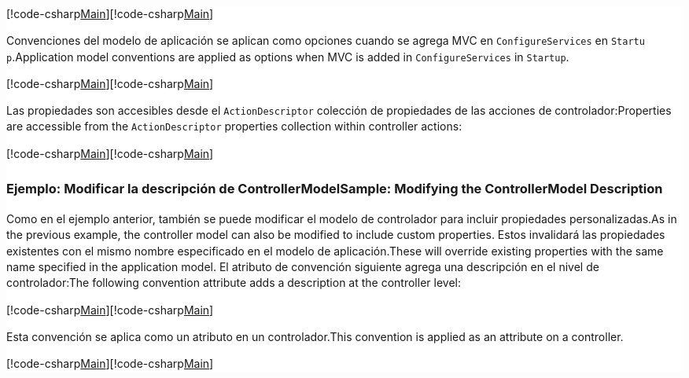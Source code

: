 <span data-ttu-id="6a561-162">[!code-csharp[Main](./application-model/sample/src/AppModelSample/Conventions/ApplicationDescription.cs)]</span><span class="sxs-lookup"><span data-stu-id="6a561-162">[!code-csharp[Main](./application-model/sample/src/AppModelSample/Conventions/ApplicationDescription.cs)]</span></span>

<span data-ttu-id="6a561-163">Convenciones del modelo de aplicación se aplican como opciones cuando se agrega MVC en `ConfigureServices` en `Startup`.</span><span class="sxs-lookup"><span data-stu-id="6a561-163">Application model conventions are applied as options when MVC is added in `ConfigureServices` in `Startup`.</span></span>

<span data-ttu-id="6a561-164">[!code-csharp[Main](./application-model/sample/src/AppModelSample/Startup.cs?name=ConfigureServices&highlight=5)]</span><span class="sxs-lookup"><span data-stu-id="6a561-164">[!code-csharp[Main](./application-model/sample/src/AppModelSample/Startup.cs?name=ConfigureServices&highlight=5)]</span></span>

<span data-ttu-id="6a561-165">Las propiedades son accesibles desde el `ActionDescriptor` colección de propiedades de las acciones de controlador:</span><span class="sxs-lookup"><span data-stu-id="6a561-165">Properties are accessible from the `ActionDescriptor` properties collection within controller actions:</span></span>

<span data-ttu-id="6a561-166">[!code-csharp[Main](./application-model/sample/src/AppModelSample/Controllers/AppModelController.cs?name=AppModelController)]</span><span class="sxs-lookup"><span data-stu-id="6a561-166">[!code-csharp[Main](./application-model/sample/src/AppModelSample/Controllers/AppModelController.cs?name=AppModelController)]</span></span>

### <a name="sample-modifying-the-controllermodel-description"></a><span data-ttu-id="6a561-167">Ejemplo: Modificar la descripción de ControllerModel</span><span class="sxs-lookup"><span data-stu-id="6a561-167">Sample: Modifying the ControllerModel Description</span></span>

<span data-ttu-id="6a561-168">Como en el ejemplo anterior, también se puede modificar el modelo de controlador para incluir propiedades personalizadas.</span><span class="sxs-lookup"><span data-stu-id="6a561-168">As in the previous example, the controller model can also be modified to include custom properties.</span></span> <span data-ttu-id="6a561-169">Estos invalidará las propiedades existentes con el mismo nombre especificado en el modelo de aplicación.</span><span class="sxs-lookup"><span data-stu-id="6a561-169">These will override existing properties with the same name specified in the application model.</span></span> <span data-ttu-id="6a561-170">El atributo de convención siguiente agrega una descripción en el nivel de controlador:</span><span class="sxs-lookup"><span data-stu-id="6a561-170">The following convention attribute adds a description at the controller level:</span></span>

<span data-ttu-id="6a561-171">[!code-csharp[Main](./application-model/sample/src/AppModelSample/Conventions/ControllerDescriptionAttribute.cs)]</span><span class="sxs-lookup"><span data-stu-id="6a561-171">[!code-csharp[Main](./application-model/sample/src/AppModelSample/Conventions/ControllerDescriptionAttribute.cs)]</span></span>

<span data-ttu-id="6a561-172">Esta convención se aplica como un atributo en un controlador.</span><span class="sxs-lookup"><span data-stu-id="6a561-172">This convention is applied as an attribute on a controller.</span></span>

<span data-ttu-id="6a561-173">[!code-csharp[Main](./application-model/sample/src/AppModelSample/Controllers/DescriptionAttributesController.cs?name=ControllerDescription&highlight=1)]</span><span class="sxs-lookup"><span data-stu-id="6a561-173">[!code-csharp[Main](./application-model/sample/src/AppModelSample/Controllers/DescriptionAttributesController.cs?name=ControllerDescription&highlight=1)]</span></span>
